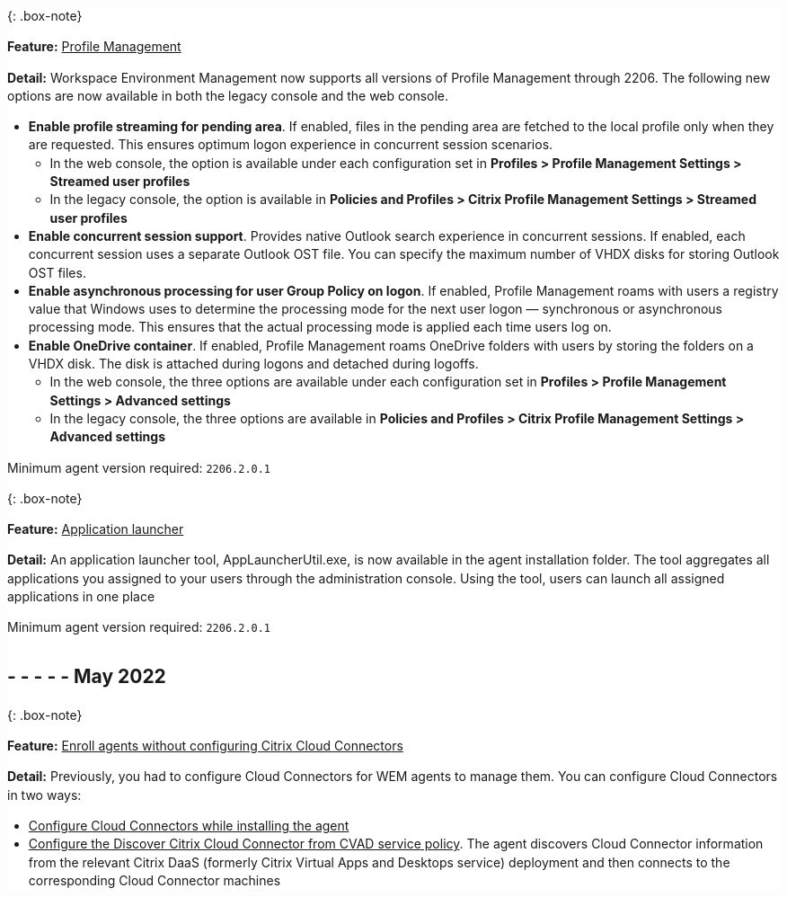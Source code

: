 {: .box-note}

**Feature:** [Profile Management](https://docs.citrix.com/en-us/workspace-environment-management/service/using-environment-management/policies-and-profiles/citrix-upm-settings.html#advanced-settings)

**Detail:** Workspace Environment Management now supports all versions of Profile Management through 2206. The following new options are now available in both the legacy console and the web console.

*  **Enable profile streaming for pending area**. If enabled, files in the pending area are fetched to the local profile only when they are requested. This ensures optimum logon experience in concurrent session scenarios.
    *  In the web console, the option is available under each configuration set in **Profiles > Profile Management Settings > Streamed user profiles**
    *  In the legacy console, the option is available in **Policies and Profiles > Citrix Profile Management Settings > Streamed user profiles**
*  **Enable concurrent session support**. Provides native Outlook search experience in concurrent sessions. If enabled, each concurrent session uses a separate Outlook OST file. You can specify the maximum number of VHDX disks for storing Outlook OST files.
*  **Enable asynchronous processing for user Group Policy on logon**. If enabled, Profile Management roams with users a registry value that Windows uses to determine the processing mode for the next user logon — synchronous or asynchronous processing mode. This ensures that the actual processing mode is applied each time users log on.
*  **Enable OneDrive container**. If enabled, Profile Management roams OneDrive folders with users by storing the folders on a VHDX disk. The disk is attached during logons and detached during logoffs.
    *  In the web console, the three options are available under each configuration set in **Profiles > Profile Management Settings > Advanced settings**
    *  In the legacy console, the three options are available in **Policies and Profiles > Citrix Profile Management Settings > Advanced settings**

Minimum agent version required: `2206.2.0.1`

{: .box-note}

**Feature:** [Application launcher](https://docs.citrix.com/en-us/workspace-environment-management/service/using-environment-management/actions/applications.html#application-launcher)

**Detail:** An application launcher tool, AppLauncherUtil.exe, is now available in the agent installation folder. The tool aggregates all applications you assigned to your users through the administration console. Using the tool, users can launch all assigned applications in one place

Minimum agent version required: `2206.2.0.1`

## - - - - - May 2022

{: .box-note}

**Feature:** [Enroll agents without configuring Citrix Cloud Connectors](https://docs.citrix.com/en-us/workspace-environment-management/service/get-started/enroll-agent.html)

**Detail:** Previously, you had to configure Cloud Connectors for WEM agents to manage them. You can configure Cloud Connectors in two ways:

*  [Configure Cloud Connectors while installing the agent](https://docs.citrix.com/en-us/workspace-environment-management/service/get-started/install-and-configure.html#step-3-install-the-agent)
*  [Configure the Discover Citrix Cloud Connector from CVAD service policy](https://docs.citrix.com/en-us/workspace-environment-management/service/get-started/install-and-configure.html#step-2-configure-group-policies-optional). The agent discovers Cloud Connector information from the relevant Citrix DaaS (formerly Citrix Virtual Apps and Desktops service) deployment and then connects to the corresponding Cloud Connector machines
